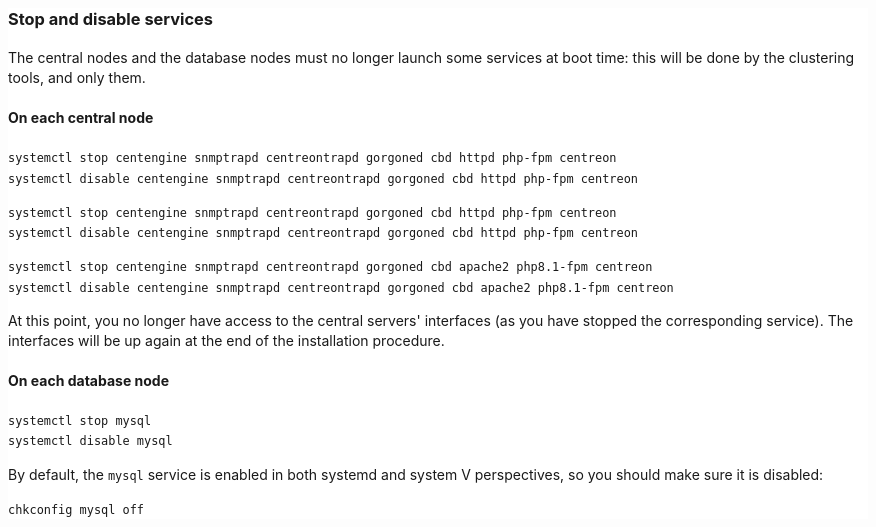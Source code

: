 </TabItem>
</Tabs>

### Stop and disable services

The central nodes and the database nodes must no longer launch some services at boot time: this will be done by the clustering tools, and only them.

#### On each central node

<Tabs groupId="sync">
<TabItem value="Alma / RHEL / Oracle Linux 8" label="Alma / RHEL / Oracle Linux 8">

```bash
systemctl stop centengine snmptrapd centreontrapd gorgoned cbd httpd php-fpm centreon
systemctl disable centengine snmptrapd centreontrapd gorgoned cbd httpd php-fpm centreon
```

</TabItem>
<TabItem value="Alma / RHEL / Oracle Linux 9" label="Alma / RHEL / Oracle Linux 9">

```bash
systemctl stop centengine snmptrapd centreontrapd gorgoned cbd httpd php-fpm centreon
systemctl disable centengine snmptrapd centreontrapd gorgoned cbd httpd php-fpm centreon
```

</TabItem>
<TabItem value="Debian 11 " label="Debian 11">

```bash
systemctl stop centengine snmptrapd centreontrapd gorgoned cbd apache2 php8.1-fpm centreon
systemctl disable centengine snmptrapd centreontrapd gorgoned cbd apache2 php8.1-fpm centreon
```

</TabItem>
</Tabs>

At this point, you no longer have access to the central servers' interfaces (as you have stopped the corresponding service). The interfaces will be up again at the end of the installation procedure.

#### On each database node

```bash
systemctl stop mysql
systemctl disable mysql
```

<Tabs groupId="sync">
<TabItem value="Alma / RHEL / Oracle Linux 8" label="Alma / RHEL / Oracle Linux 8">

By default, the `mysql` service is enabled in both systemd and system V perspectives, so you should make sure it is disabled:

```bash
chkconfig mysql off
```

</TabItem>
<TabItem value="Alma / RHEL / Oracle Linux 9" label="Alma / RHEL / Oracle Linux 9">
